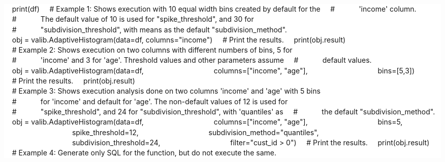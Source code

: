     print(df)
    # Example 1: Shows execution with 10 equal width bins created by default for the
    #            'income' column.
    #            The default value of 10 is used for "spike_threshold", and 30 for
    #            "subdivision_threshold", with means as the default "subdivision_method".
    obj = valib.AdaptiveHistogram(data=df, columns="income")
    # Print the results.
    print(obj.result)
    # Example 2: Shows execution on two columns with different numbers of bins, 5 for
    #            'income' and 3 for 'age'. Threshold values and other parameters assume
    #            default values.
    obj = valib.AdaptiveHistogram(data=df,
                                  columns=["income", "age"],
                                  bins=[5,3])
    # Print the results.
    print(obj.result)
    # Example 3: Shows execution analysis done on two columns 'income' and 'age' with 5 bins
    #            for 'income' and default for 'age'. The non-default values of 12 is used for
    #            "spike_threshold", and 24 for "subdivision_threshold", with 'quantiles' as
    #            the default "subdivision_method".
    obj = valib.AdaptiveHistogram(data=df,
                                  columns=["income", "age"],
                                  bins=5,
                                  spike_threshold=12,
                                  subdivision_method="quantiles",
                                  subdivision_threshold=24,
                                  filter="cust_id > 0")
    # Print the results.
    print(obj.result)
    # Example 4: Generate only SQL for the function, but do not execute the same.